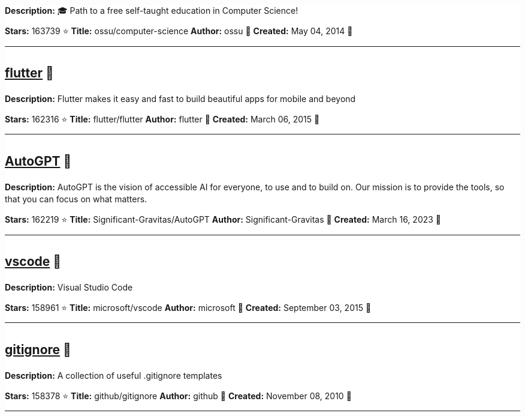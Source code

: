**Description:** :mortar_board: Path to a free self-taught education in Computer Science!

**Stars:** 163739 ⭐
**Title:** ossu/computer-science
**Author:** ossu 👤
**Created:** May 04, 2014 📅

---

## [flutter](https://github.com/flutter/flutter) 🔗

**Description:** Flutter makes it easy and fast to build beautiful apps for mobile and beyond

**Stars:** 162316 ⭐
**Title:** flutter/flutter
**Author:** flutter 👤
**Created:** March 06, 2015 📅

---

## [AutoGPT](https://github.com/Significant-Gravitas/AutoGPT) 🔗

**Description:** AutoGPT is the vision of accessible AI for everyone, to use and to build on. Our mission is to provide the tools, so that you can focus on what matters.

**Stars:** 162219 ⭐
**Title:** Significant-Gravitas/AutoGPT
**Author:** Significant-Gravitas 👤
**Created:** March 16, 2023 📅

---

## [vscode](https://github.com/microsoft/vscode) 🔗

**Description:** Visual Studio Code

**Stars:** 158961 ⭐
**Title:** microsoft/vscode
**Author:** microsoft 👤
**Created:** September 03, 2015 📅

---

## [gitignore](https://github.com/github/gitignore) 🔗

**Description:** A collection of useful .gitignore templates

**Stars:** 158378 ⭐
**Title:** github/gitignore
**Author:** github 👤
**Created:** November 08, 2010 📅

---
